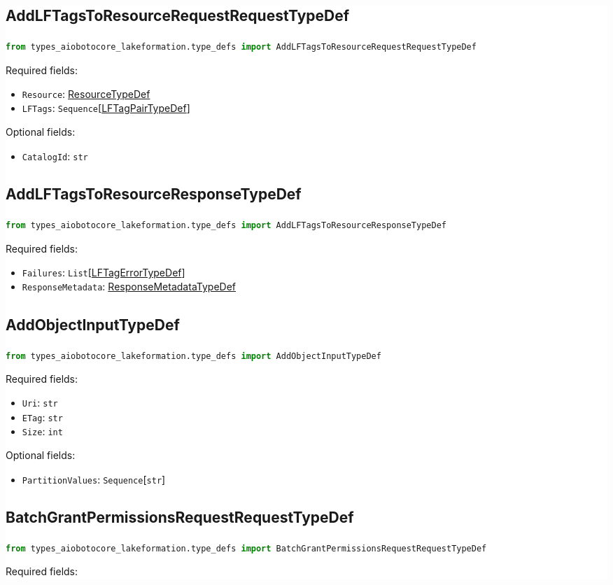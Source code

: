 <a id="addlftagstoresourcerequestrequesttypedef"></a>

## AddLFTagsToResourceRequestRequestTypeDef

```python
from types_aiobotocore_lakeformation.type_defs import AddLFTagsToResourceRequestRequestTypeDef
```

Required fields:

- `Resource`: [ResourceTypeDef](./type_defs.md#resourcetypedef)
- `LFTags`: `Sequence`\[[LFTagPairTypeDef](./type_defs.md#lftagpairtypedef)\]

Optional fields:

- `CatalogId`: `str`

<a id="addlftagstoresourceresponsetypedef"></a>

## AddLFTagsToResourceResponseTypeDef

```python
from types_aiobotocore_lakeformation.type_defs import AddLFTagsToResourceResponseTypeDef
```

Required fields:

- `Failures`: `List`\[[LFTagErrorTypeDef](./type_defs.md#lftagerrortypedef)\]
- `ResponseMetadata`:
  [ResponseMetadataTypeDef](./type_defs.md#responsemetadatatypedef)

<a id="addobjectinputtypedef"></a>

## AddObjectInputTypeDef

```python
from types_aiobotocore_lakeformation.type_defs import AddObjectInputTypeDef
```

Required fields:

- `Uri`: `str`
- `ETag`: `str`
- `Size`: `int`

Optional fields:

- `PartitionValues`: `Sequence`\[`str`\]

<a id="batchgrantpermissionsrequestrequesttypedef"></a>

## BatchGrantPermissionsRequestRequestTypeDef

```python
from types_aiobotocore_lakeformation.type_defs import BatchGrantPermissionsRequestRequestTypeDef
```

Required fields:
